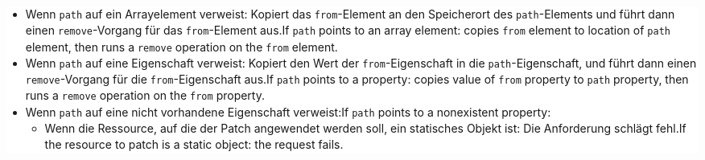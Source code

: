 * <span data-ttu-id="13cbc-506">Wenn `path` auf ein Arrayelement verweist: Kopiert das `from`-Element an den Speicherort des `path`-Elements und führt dann einen `remove`-Vorgang für das `from`-Element aus.</span><span class="sxs-lookup"><span data-stu-id="13cbc-506">If `path` points to an array element: copies `from` element to location of `path` element, then runs a `remove` operation on the `from` element.</span></span>
* <span data-ttu-id="13cbc-507">Wenn `path` auf eine Eigenschaft verweist: Kopiert den Wert der `from`-Eigenschaft in die `path`-Eigenschaft, und führt dann einen `remove`-Vorgang für die `from`-Eigenschaft aus.</span><span class="sxs-lookup"><span data-stu-id="13cbc-507">If `path` points to a property: copies value of `from` property to `path` property, then runs a `remove` operation on the `from` property.</span></span>
* <span data-ttu-id="13cbc-508">Wenn `path` auf eine nicht vorhandene Eigenschaft verweist:</span><span class="sxs-lookup"><span data-stu-id="13cbc-508">If `path` points to a nonexistent property:</span></span>
  * <span data-ttu-id="13cbc-509">Wenn die Ressource, auf die der Patch angewendet werden soll, ein statisches Objekt ist: Die Anforderung schlägt fehl.</span><span class="sxs-lookup"><span data-stu-id="13cbc-509">If the resource to patch is a static object: the request fails.</span></span>
